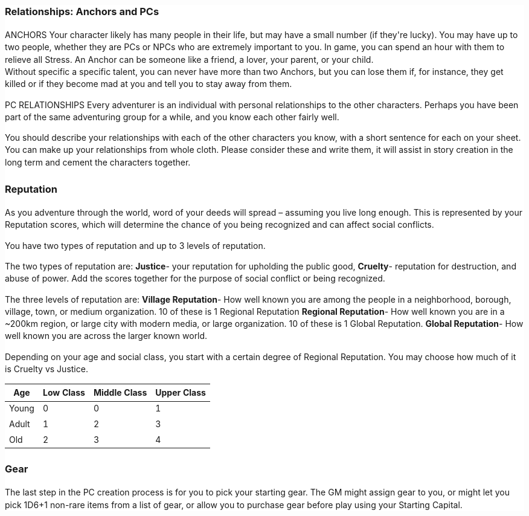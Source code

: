 ### **Relationships: Anchors and PCs**
ANCHORS
Your character likely has many people in their life, but may have a small number (if they're lucky). You may have up to two people, whether they are PCs or NPCs who are extremely important to you. In game, you can spend an hour with them to relieve all Stress. An Anchor can be someone like a friend, a lover, your parent, or your child.  
Without specific a specific talent, you can never have more than two Anchors, but you can lose them if, for instance, they get killed or if they become mad at you and tell you to stay away from them. 

PC RELATIONSHIPS
Every adventurer is an individual with personal relationships to the other characters. Perhaps you have been part of the same adventuring group for a while, and you know each other fairly well.

You should describe your relationships with each of the other characters you know, with a short sentence for each on your sheet. You can make up your relationships from whole cloth. Please consider these and write them, it will assist in story creation in the long term and cement the characters together. 

### **Reputation**
As you adventure through the world, word of your deeds will spread – assuming you live long enough. This is represented by your Reputation scores, which will determine the chance of you being recognized and can affect social conflicts.

You have two types of reputation and up to 3 levels of reputation.

The two types of reputation are:
**Justice**- your reputation for upholding the public good,
**Cruelty**- reputation for destruction, and abuse of power.
Add the scores together for the purpose of social conflict or being recognized.

The three levels of reputation are:
**Village Reputation**- How well known you are among the people in a neighborhood, borough, village, town, or medium organization. 10 of these is 1 Regional Reputation
**Regional Reputation**- How well known you are in a ~200km region, or large city with modern media, or large organization. 10 of these is 1 Global Reputation.
**Global Reputation**- How well known you are across the larger known world.

Depending on your age and social class, you start with a certain degree of Regional Reputation. You may choose how much of it is Cruelty vs Justice.

| Age   | Low Class | Middle Class | Upper Class |
| ----- | --------- | ------------ | ----------- |
| Young | 0         | 0            | 1           |
| Adult | 1         | 2            | 3           |
| Old   | 2         | 3            | 4           |

### **Gear**
The last step in the PC creation process is for you to pick your starting gear. The GM might assign gear to you, or might let you pick 1D6+1 non-rare items from a list of gear, or allow you to purchase gear before play using your Starting Capital.
